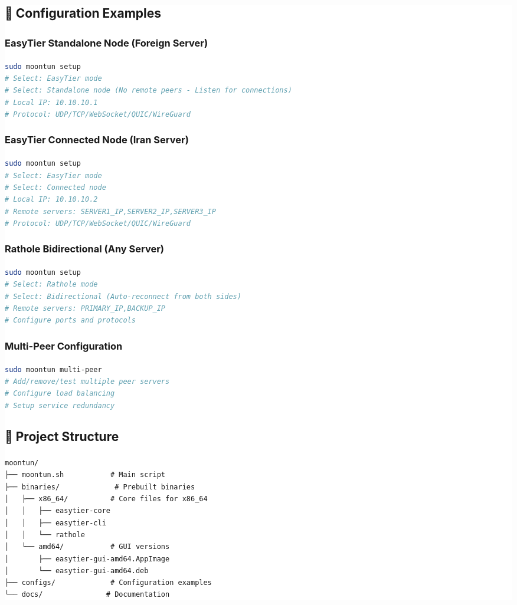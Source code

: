 ## 🔧 Configuration Examples

### EasyTier Standalone Node (Foreign Server)
```bash
sudo moontun setup
# Select: EasyTier mode
# Select: Standalone node (No remote peers - Listen for connections)
# Local IP: 10.10.10.1
# Protocol: UDP/TCP/WebSocket/QUIC/WireGuard
```

### EasyTier Connected Node (Iran Server)
```bash
sudo moontun setup
# Select: EasyTier mode  
# Select: Connected node
# Local IP: 10.10.10.2
# Remote servers: SERVER1_IP,SERVER2_IP,SERVER3_IP
# Protocol: UDP/TCP/WebSocket/QUIC/WireGuard
```

### Rathole Bidirectional (Any Server)
```bash
sudo moontun setup
# Select: Rathole mode
# Select: Bidirectional (Auto-reconnect from both sides)
# Remote servers: PRIMARY_IP,BACKUP_IP
# Configure ports and protocols
```

### Multi-Peer Configuration
```bash
sudo moontun multi-peer
# Add/remove/test multiple peer servers
# Configure load balancing
# Setup service redundancy
```

## 📂 Project Structure

```
moontun/
├── moontun.sh           # Main script
├── binaries/             # Prebuilt binaries
│   ├── x86_64/          # Core files for x86_64
│   │   ├── easytier-core
│   │   ├── easytier-cli
│   │   └── rathole
│   └── amd64/           # GUI versions
│       ├── easytier-gui-amd64.AppImage
│       └── easytier-gui-amd64.deb
├── configs/             # Configuration examples
└── docs/               # Documentation
```
